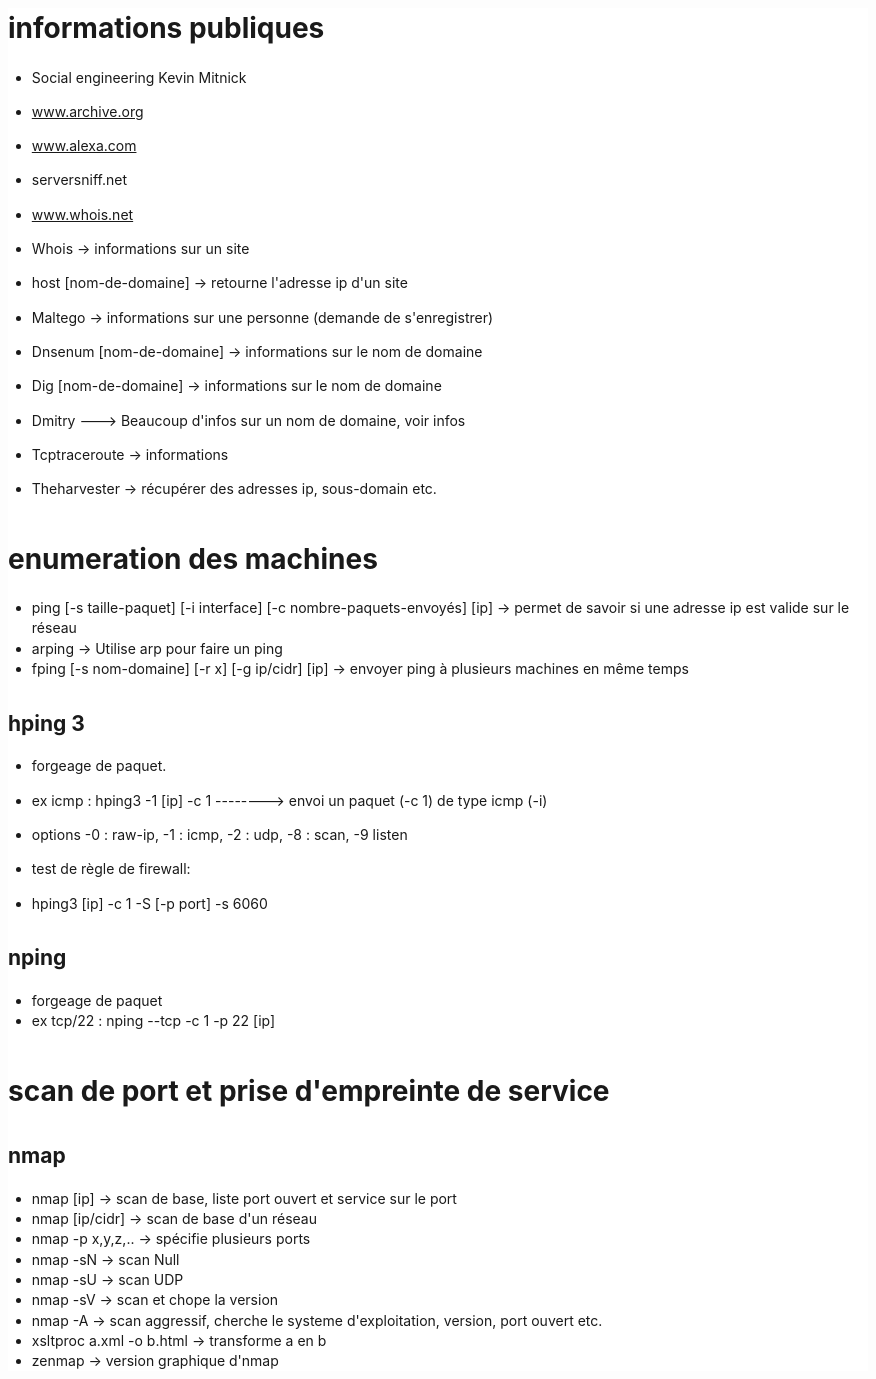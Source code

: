 # informations publiques

- Social engineering Kevin Mitnick

- www.archive.org
- www.alexa.com
- serversniff.net
- www.whois.net
 
- Whois -> informations sur un site
- host [nom-de-domaine] -> retourne l'adresse ip d'un site
- Maltego -> informations sur une personne (demande de s'enregistrer)
- Dnsenum [nom-de-domaine] -> informations sur le nom de domaine
- Dig [nom-de-domaine] -> informations sur le nom de domaine
- Dmitry ---> Beaucoup d'infos sur un nom de domaine, voir infos
- Tcptraceroute -> informations
- Theharvester -> récupérer des adresses ip, sous-domain etc.

# enumeration des machines

- ping [-s taille-paquet] [-i interface] [-c nombre-paquets-envoyés] [ip] -> permet de savoir si une adresse ip est valide sur le réseau
- arping -> Utilise arp pour faire un ping
- fping [-s nom-domaine] [-r x] [-g ip/cidr] [ip] -> envoyer ping à plusieurs machines en même temps

## hping 3

- forgeage de paquet.
- ex icmp : hping3 -1 [ip] -c 1 --------> envoi un paquet (-c 1) de type icmp (-i)
- options -0 : raw-ip, -1 : icmp, -2 : udp, -8 : scan, -9 listen

- test de règle de firewall: 
- hping3 [ip] -c 1 -S [-p port] -s 6060

## nping

- forgeage de paquet
- ex tcp/22 : nping --tcp -c 1 -p 22 [ip]

# scan de port et prise d'empreinte de service

## nmap

- nmap [ip] -> scan de base, liste port ouvert et service sur le port
- nmap [ip/cidr] -> scan de base d'un réseau
- nmap -p x,y,z,.. -> spécifie plusieurs ports
- nmap -sN -> scan Null
- nmap -sU -> scan UDP
- nmap -sV -> scan et chope la version
- nmap -A -> scan aggressif, cherche le systeme d'exploitation, version, port ouvert etc.
- xsltproc a.xml -o b.html -> transforme a en b
- zenmap -> version graphique d'nmap

